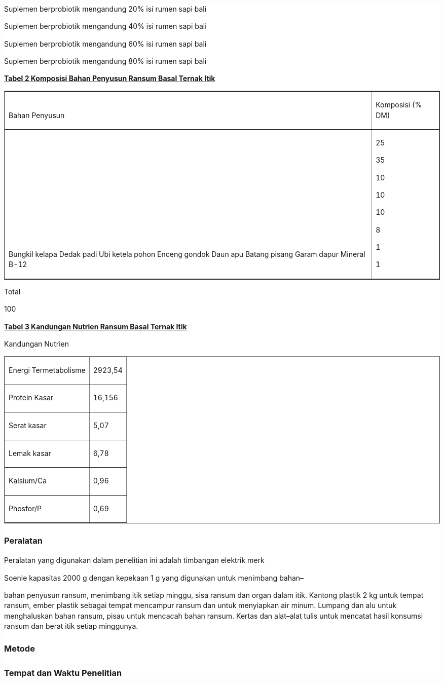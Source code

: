 <p><span class="font3">Suplemen berprobiotik mengandung 20% isi rumen sapi bali</span></p>
<p><span class="font3">Suplemen berprobiotik mengandung 40% isi rumen sapi bali</span></p>
<p><span class="font3">Suplemen berprobiotik mengandung 60% isi rumen sapi bali</span></p>
<p><span class="font3">Suplemen berprobiotik mengandung 80% isi rumen sapi bali</span></p></td></tr>
</table>
<p><span class="font5" style="font-weight:bold;text-decoration:underline;">Tabel 2 Komposisi Bahan Penyusun Ransum Basal Ternak Itik</span></p>
<table border="1">
<tr><td style="vertical-align:bottom;">
<p><span class="font5">Bahan Penyusun</span></p></td><td style="vertical-align:bottom;">
<p><span class="font5">Komposisi (% DM)</span></p></td></tr>
<tr><td style="vertical-align:bottom;">
<p><span class="font5">Bungkil kelapa Dedak padi Ubi ketela pohon Enceng gondok Daun apu Batang pisang Garam dapur Mineral B-12</span></p></td><td style="vertical-align:bottom;">
<p><span class="font5">25</span></p>
<p><span class="font5">35</span></p>
<p><span class="font5">10</span></p>
<p><span class="font5">10</span></p>
<p><span class="font5">10</span></p>
<p><span class="font5">8</span></p>
<p><span class="font5">1</span></p>
<p><span class="font5">1</span></p></td></tr>
</table>
<p><span class="font5">Total</span></p>
<p><span class="font5">100</span></p>
<p><span class="font5" style="font-weight:bold;text-decoration:underline;">Tabel 3 Kandungan Nutrien Ransum Basal Ternak Itik</span></p>
<p><span class="font5">Kandungan Nutrien</span></p>
<table border="1">
<tr><td style="vertical-align:bottom;">
<p><span class="font5">Energi Termetabolisme</span></p></td><td style="vertical-align:bottom;">
<p><span class="font5">2923,54</span></p></td></tr>
<tr><td style="vertical-align:bottom;">
<p><span class="font5">Protein Kasar</span></p></td><td style="vertical-align:bottom;">
<p><span class="font5">16,156</span></p></td></tr>
<tr><td style="vertical-align:bottom;">
<p><span class="font5">Serat kasar</span></p></td><td style="vertical-align:bottom;">
<p><span class="font5">5,07</span></p></td></tr>
<tr><td style="vertical-align:bottom;">
<p><span class="font5">Lemak kasar</span></p></td><td style="vertical-align:bottom;">
<p><span class="font5">6,78</span></p></td></tr>
<tr><td style="vertical-align:bottom;">
<p><span class="font5">Kalsium/Ca</span></p></td><td style="vertical-align:bottom;">
<p><span class="font5">0,96</span></p></td></tr>
<tr><td style="vertical-align:bottom;">
<p><span class="font5">Phosfor/P</span></p></td><td style="vertical-align:bottom;">
<p><span class="font5">0,69</span></p></td></tr>
</table>
<h3><a name="bookmark18"></a><span class="font5" style="font-weight:bold;"><a name="bookmark19"></a>Peralatan</span></h3>
<p><span class="font5">Peralatan yang digunakan dalam penelitian ini adalah timbangan elektrik merk</span></p>
<p><span class="font5">Soenle kapasitas 2000 g dengan kepekaan 1 g yang digunakan untuk menimbang bahan–</span></p>
<p><span class="font5">bahan penyusun ransum, menimbang itik setiap minggu, sisa ransum dan organ dalam itik. Kantong plastik 2 kg untuk tempat ransum, ember plastik sebagai tempat mencampur ransum dan untuk menyiapkan air minum. Lumpang dan alu untuk menghaluskan bahan ransum, pisau untuk mencacah bahan ransum. Kertas dan alat–alat tulis untuk mencatat hasil konsumsi ransum dan berat itik setiap minggunya.</span></p>
<h3><a name="bookmark20"></a><span class="font5" style="font-weight:bold;"><a name="bookmark21"></a>Metode</span><br><br><span class="font5" style="font-weight:bold;"><a name="bookmark22"></a>Tempat dan Waktu Penelitian</span></h3>